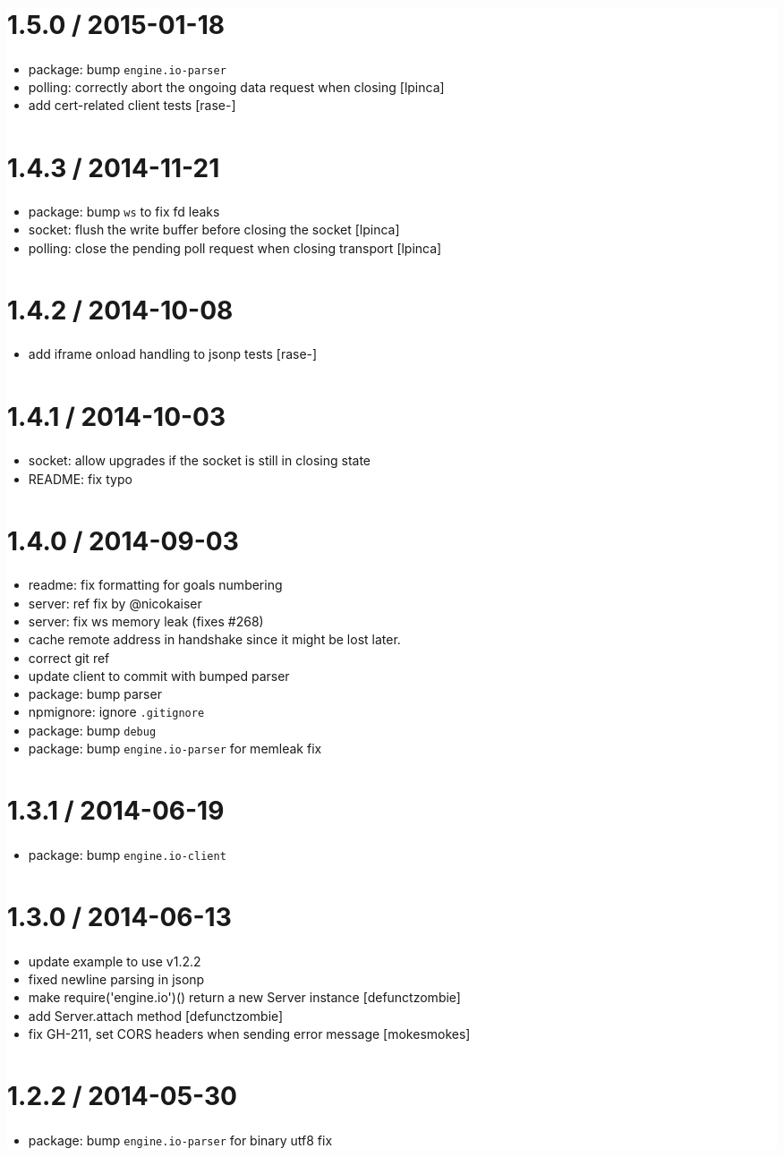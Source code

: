 1.5.0 / 2015-01-18
==================

 * package: bump `engine.io-parser`
 * polling: correctly abort the ongoing data request when closing [lpinca]
 * add cert-related client tests [rase-]

1.4.3 / 2014-11-21
==================

 * package: bump `ws` to fix fd leaks
 * socket: flush the write buffer before closing the socket [lpinca]
 * polling: close the pending poll request when closing transport [lpinca]

1.4.2 / 2014-10-08
==================

 * add iframe onload handling to jsonp tests [rase-]

1.4.1 / 2014-10-03
==================

 * socket: allow upgrades if the socket is still in closing state
 * README: fix typo

1.4.0 / 2014-09-03
==================

 * readme: fix formatting for goals numbering
 * server: ref fix by @nicokaiser
 * server: fix ws memory leak (fixes #268)
 * cache remote address in handshake since it might be lost later.
 * correct git ref
 * update client to commit with bumped parser
 * package: bump parser
 * npmignore: ignore `.gitignore`
 * package: bump `debug`
 * package: bump `engine.io-parser` for memleak fix

1.3.1 / 2014-06-19
==================

 * package: bump `engine.io-client`

1.3.0 / 2014-06-13
==================

 * update example to use v1.2.2
 * fixed newline parsing in jsonp
 * make require('engine.io')() return a new Server instance [defunctzombie]
 * add Server.attach method [defunctzombie]
 * fix GH-211, set CORS headers when sending error message [mokesmokes]

1.2.2 / 2014-05-30
==================

 * package: bump `engine.io-parser` for binary utf8 fix
